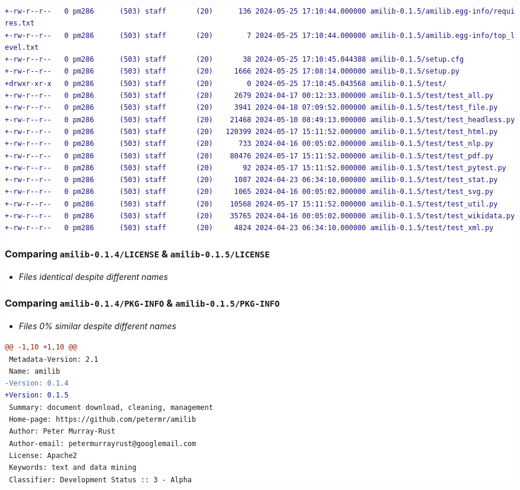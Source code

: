 ```diff
+-rw-r--r--   0 pm286      (503) staff       (20)      136 2024-05-25 17:10:44.000000 amilib-0.1.5/amilib.egg-info/requires.txt
+-rw-r--r--   0 pm286      (503) staff       (20)        7 2024-05-25 17:10:44.000000 amilib-0.1.5/amilib.egg-info/top_level.txt
+-rw-r--r--   0 pm286      (503) staff       (20)       38 2024-05-25 17:10:45.044388 amilib-0.1.5/setup.cfg
+-rw-r--r--   0 pm286      (503) staff       (20)     1666 2024-05-25 17:08:14.000000 amilib-0.1.5/setup.py
+drwxr-xr-x   0 pm286      (503) staff       (20)        0 2024-05-25 17:10:45.043568 amilib-0.1.5/test/
+-rw-r--r--   0 pm286      (503) staff       (20)     2679 2024-04-17 00:12:33.000000 amilib-0.1.5/test/test_all.py
+-rw-r--r--   0 pm286      (503) staff       (20)     3941 2024-04-18 07:09:52.000000 amilib-0.1.5/test/test_file.py
+-rw-r--r--   0 pm286      (503) staff       (20)    21468 2024-05-10 08:49:13.000000 amilib-0.1.5/test/test_headless.py
+-rw-r--r--   0 pm286      (503) staff       (20)   120399 2024-05-17 15:11:52.000000 amilib-0.1.5/test/test_html.py
+-rw-r--r--   0 pm286      (503) staff       (20)      733 2024-04-16 00:05:02.000000 amilib-0.1.5/test/test_nlp.py
+-rw-r--r--   0 pm286      (503) staff       (20)    80476 2024-05-17 15:11:52.000000 amilib-0.1.5/test/test_pdf.py
+-rw-r--r--   0 pm286      (503) staff       (20)       92 2024-05-17 15:11:52.000000 amilib-0.1.5/test/test_pytest.py
+-rw-r--r--   0 pm286      (503) staff       (20)     1087 2024-04-23 06:34:10.000000 amilib-0.1.5/test/test_stat.py
+-rw-r--r--   0 pm286      (503) staff       (20)     1065 2024-04-16 00:05:02.000000 amilib-0.1.5/test/test_svg.py
+-rw-r--r--   0 pm286      (503) staff       (20)    10568 2024-05-17 15:11:52.000000 amilib-0.1.5/test/test_util.py
+-rw-r--r--   0 pm286      (503) staff       (20)    35765 2024-04-16 00:05:02.000000 amilib-0.1.5/test/test_wikidata.py
+-rw-r--r--   0 pm286      (503) staff       (20)     4824 2024-04-23 06:34:10.000000 amilib-0.1.5/test/test_xml.py
```

### Comparing `amilib-0.1.4/LICENSE` & `amilib-0.1.5/LICENSE`

 * *Files identical despite different names*

### Comparing `amilib-0.1.4/PKG-INFO` & `amilib-0.1.5/PKG-INFO`

 * *Files 0% similar despite different names*

```diff
@@ -1,10 +1,10 @@
 Metadata-Version: 2.1
 Name: amilib
-Version: 0.1.4
+Version: 0.1.5
 Summary: document download, cleaning, management
 Home-page: https://github.com/petermr/amilib
 Author: Peter Murray-Rust
 Author-email: petermurrayrust@googlemail.com
 License: Apache2
 Keywords: text and data mining
 Classifier: Development Status :: 3 - Alpha
```
